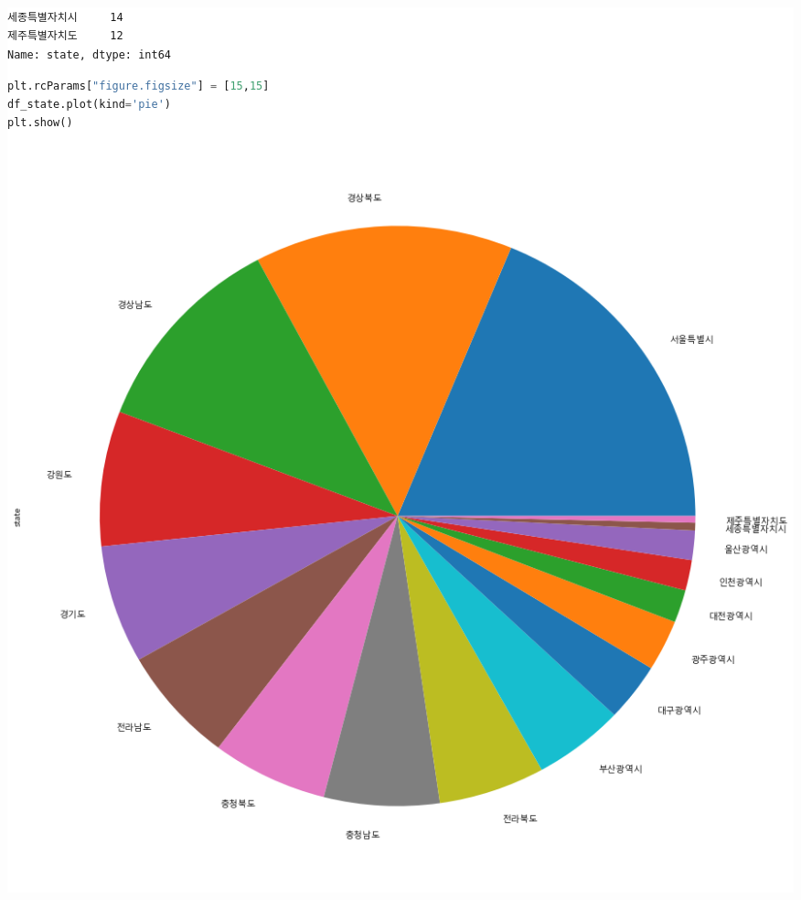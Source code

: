     세종특별자치시     14
    제주특별자치도     12
    Name: state, dtype: int64




```python
plt.rcParams["figure.figsize"] = [15,15]
df_state.plot(kind='pie')
plt.show()
```


![png](output/PD_DA_621/output_46_0.png)
